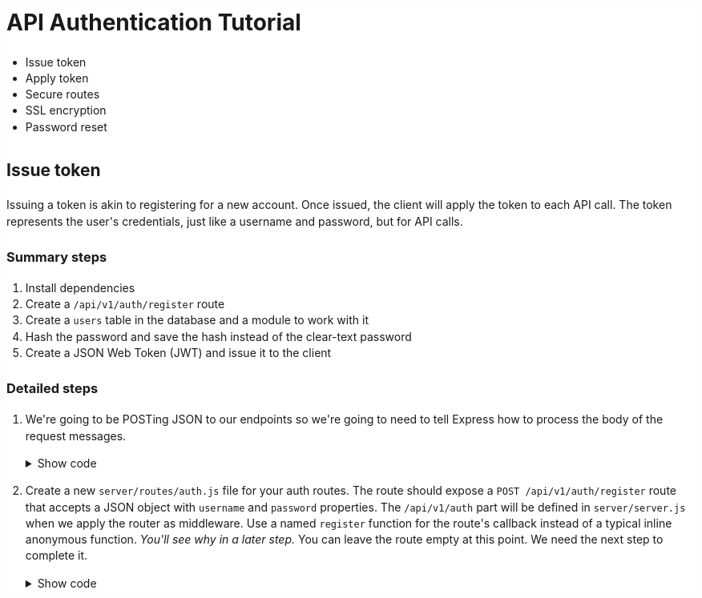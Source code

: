 # API Authentication Tutorial

* Issue token
* Apply token
* Secure routes
* SSL encryption
* Password reset

## Issue token

Issuing a token is akin to registering for a new account. Once issued, the client will apply the token to each API call. The token represents the user's credentials, just like a username and password, but for API calls.

### Summary steps

1. Install dependencies
2. Create a `/api/v1/auth/register` route
3. Create a `users` table in the database and a module to work with it
4. Hash the password and save the hash instead of the clear-text password
5. Create a JSON Web Token (JWT) and issue it to the client

### Detailed steps

1. We're going to be POSTing JSON to our endpoints so we're going to need to tell Express how to process the body of the request messages.

    <details><summary>Show code</summary>

    ```js
    // server/server.js
    ...
    server.use(express.json())
    ```

    </details>

2. Create a new `server/routes/auth.js` file for your auth routes. The route should expose a `POST /api/v1/auth/register` route that accepts a JSON object with `username` and `password` properties. The `/api/v1/auth` part will be defined in `server/server.js` when we apply the router as middleware. Use a named `register` function for the route's callback instead of a typical inline anonymous function. _You'll see why in a later step._ You can leave the route empty at this point. We need the next step to complete it.

    <details><summary>Show code</summary>

    ```js
    // server/routes/auth.js
    const express = require('express')

    const router = express.Router()

    router.post('/register', register)
